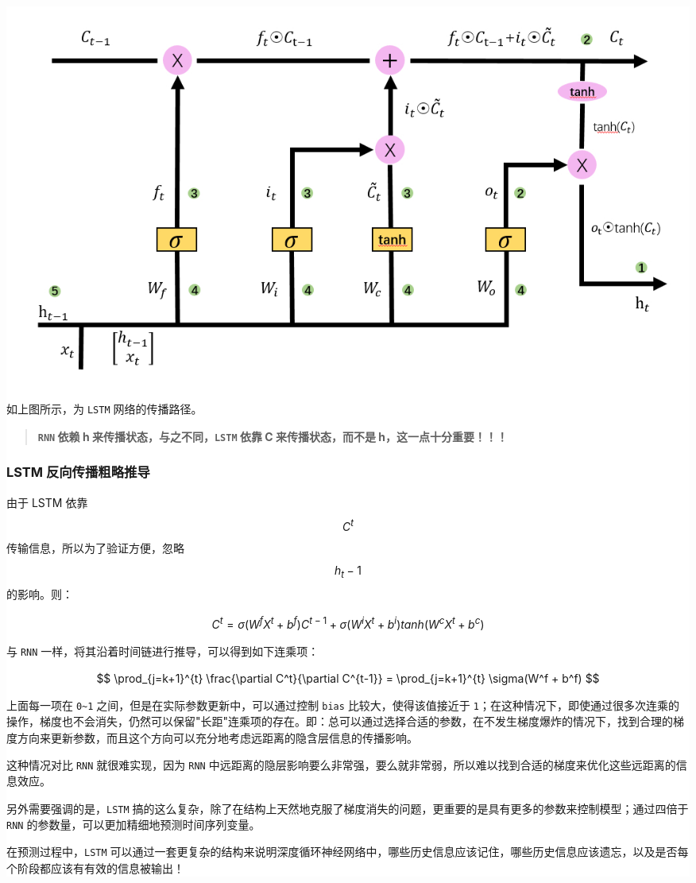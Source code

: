 <div style="text-align:center">
<img src="/images/LSTM 传播路径.jpg" width="95%">
</div><br>


如上图所示，为 `LSTM` 网络的传播路径。

>   **`RNN` 依赖 h 来传播状态，与之不同，`LSTM` 依靠 C 来传播状态，而不是 h，这一点十分重要！！！**

### LSTM 反向传播粗略推导

由于 LSTM 依靠 $$C^t$$ 传输信息，所以为了验证方便，忽略 $$h_t-1$$ 的影响。则：

$$
C^t = \sigma(W^fX^{t} + b^f)C^{t-1} + \sigma(W^iX^{t} + b^i) tanh(W^cX^t+b^c)
$$

与 `RNN` 一样，将其沿着时间链进行推导，可以得到如下连乘项：

$$
\prod_{j=k+1}^{t} \frac{\partial C^t}{\partial C^{t-1}} = \prod_{j=k+1}^{t} \sigma(W^f + b^f)
$$

上面每一项在 `0~1` 之间，但是在实际参数更新中，可以通过控制 `bias` 比较大，使得该值接近于 `1`；在这种情况下，即使通过很多次连乘的操作，梯度也不会消失，仍然可以保留"长距"连乘项的存在。即：总可以通过选择合适的参数，在不发生梯度爆炸的情况下，找到合理的梯度方向来更新参数，而且这个方向可以充分地考虑远距离的隐含层信息的传播影响。

这种情况对比 `RNN` 就很难实现，因为 `RNN` 中远距离的隐层影响要么非常强，要么就非常弱，所以难以找到合适的梯度来优化这些远距离的信息效应。

另外需要强调的是，`LSTM` 搞的这么复杂，除了在结构上天然地克服了梯度消失的问题，更重要的是具有更多的参数来控制模型；通过四倍于 `RNN` 的参数量，可以更加精细地预测时间序列变量。

在预测过程中，`LSTM` 可以通过一套更复杂的结构来说明深度循环神经网络中，哪些历史信息应该记住，哪些历史信息应该遗忘，以及是否每个阶段都应该有有效的信息被输出！
